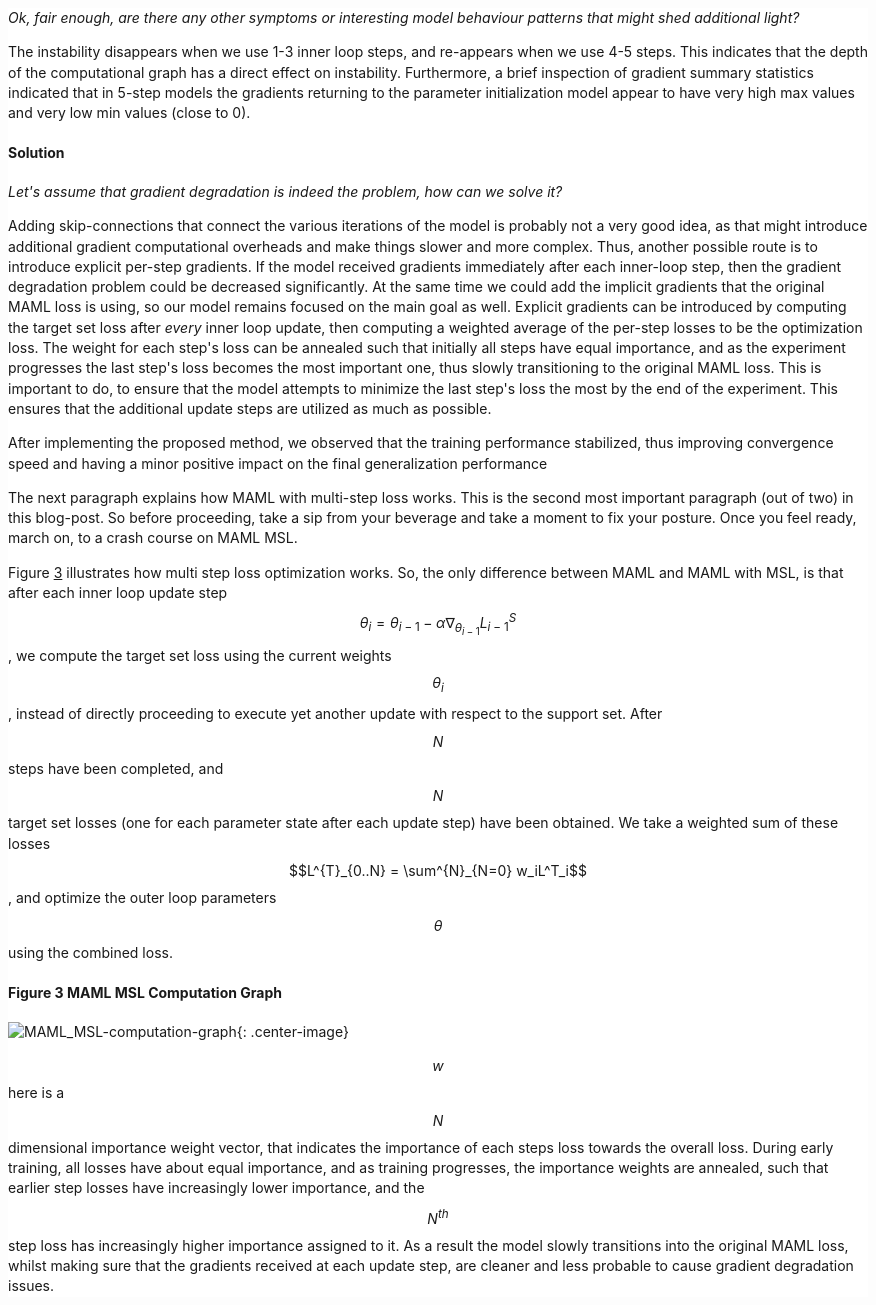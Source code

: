 *Ok, fair enough, are there any other symptoms or interesting model behaviour patterns that might shed additional light?*

The instability disappears when we use 1-3 inner loop steps, and re-appears when we use 4-5 steps. This indicates that the depth of the computational graph has a direct effect on instability.
Furthermore, a brief inspection of gradient summary statistics indicated that in 5-step models the gradients returning to the parameter initialization model appear to have very high max values and very low min values (close to 0).
#### Solution
*Let's assume that gradient degradation is indeed the problem, how can we solve it?*

Adding skip-connections that connect the various iterations of the model is probably not a very good idea, as that might introduce additional gradient computational overheads and make things slower and more complex. Thus, another possible
route is to introduce explicit per-step gradients. If the model received gradients immediately after each inner-loop step, then the gradient degradation problem could be decreased significantly.
 At the same time we could add the implicit gradients that the original MAML loss is using, so our model remains focused on the main goal as well. Explicit gradients can be introduced by computing the target set loss after *every* inner loop update,
then computing a weighted average of the per-step losses to be the optimization loss. The weight for each step's loss can be annealed such that initially all steps have equal importance, and as the experiment progresses the last step's loss becomes the most
important one, thus slowly transitioning to the original MAML loss. This is important to do, to ensure that the model attempts to minimize the last step's loss the most by the end of the experiment.
This ensures that the additional update steps are utilized as much as possible.

After implementing the proposed method, we observed that the training performance stabilized, thus improving convergence speed and having a minor positive impact on the final generalization performance

The next paragraph explains how MAML with multi-step loss works. This is the second most important paragraph (out of two) in this blog-post. So before proceeding, take a sip from your beverage and take a moment to fix your posture. Once you feel ready, march on, to a crash course on MAML MSL.


Figure [3](#figure-3-maml-msl-computation-graph) illustrates how multi step loss optimization works. So, the only difference between MAML and MAML with MSL, is that after each inner loop update step $$\theta_{i} = \theta_{i-1} - \alpha \nabla_{\theta_{i-1}}L^S_{i-1}$$, we compute the target set loss using the current weights $$\theta_{i}$$, instead of directly proceeding to execute yet another update with respect to the support set.
After $$N$$ steps have been completed, and $$N$$ target set losses (one for each parameter state after each update step) have been obtained. We take a weighted sum of these losses $$L^{T}_{0..N} = \sum^{N}_{N=0} w_iL^T_i$$, and optimize the outer loop parameters $$\theta$$ using the combined loss.



#### Figure 3 MAML MSL Computation Graph
![MAML_MSL-computation-graph](/assets/how_to_train_your_maml_blogpost/MAML_multi_step_loss_diagram.png){: .center-image}

$$w$$ here is a $$N$$ dimensional importance weight vector, that indicates the importance of each steps loss towards the overall loss. During early training, all losses have about equal importance, and as training progresses, the importance weights are annealed, such that earlier step losses have increasingly lower importance, and the $$N^{th}$$ step loss has increasingly higher importance assigned to it. As a result the model slowly transitions into the original MAML loss,
whilst making sure that the gradients received at each update step, are cleaner and less probable to cause gradient degradation issues.
